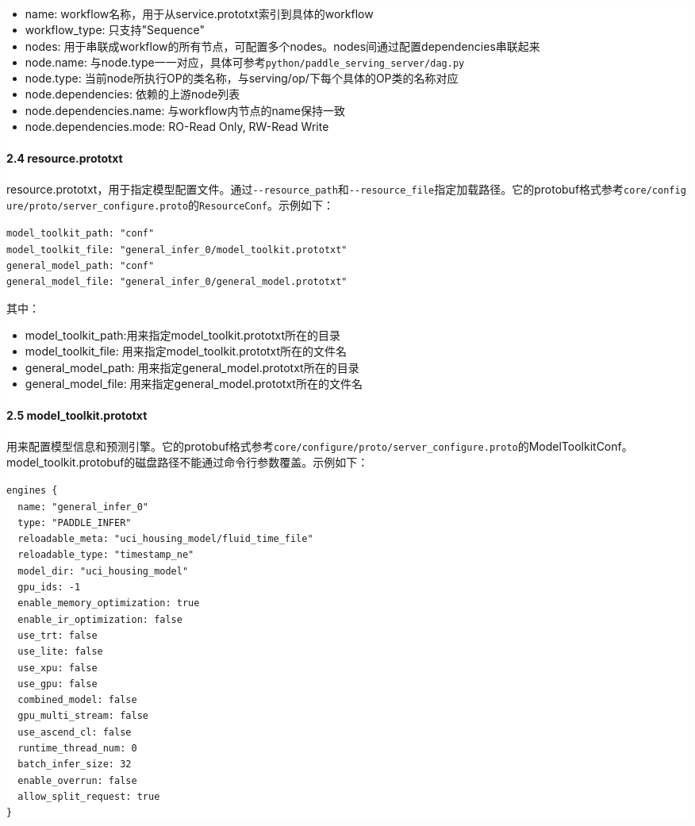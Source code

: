 - name: workflow名称，用于从service.prototxt索引到具体的workflow
- workflow_type: 只支持"Sequence"
- nodes: 用于串联成workflow的所有节点，可配置多个nodes。nodes间通过配置dependencies串联起来
- node.name: 与node.type一一对应，具体可参考`python/paddle_serving_server/dag.py`
- node.type: 当前node所执行OP的类名称，与serving/op/下每个具体的OP类的名称对应
- node.dependencies: 依赖的上游node列表
- node.dependencies.name: 与workflow内节点的name保持一致
- node.dependencies.mode: RO-Read Only, RW-Read Write

#### 2.4 resource.prototxt

resource.prototxt，用于指定模型配置文件。通过`--resource_path`和`--resource_file`指定加载路径。它的protobuf格式参考`core/configure/proto/server_configure.proto`的`ResourceConf`。示例如下：

```
model_toolkit_path: "conf"
model_toolkit_file: "general_infer_0/model_toolkit.prototxt"
general_model_path: "conf"
general_model_file: "general_infer_0/general_model.prototxt"
```

其中：

- model_toolkit_path:用来指定model_toolkit.prototxt所在的目录
- model_toolkit_file: 用来指定model_toolkit.prototxt所在的文件名
- general_model_path: 用来指定general_model.prototxt所在的目录
- general_model_file: 用来指定general_model.prototxt所在的文件名

#### 2.5 model_toolkit.prototxt

用来配置模型信息和预测引擎。它的protobuf格式参考`core/configure/proto/server_configure.proto`的ModelToolkitConf。model_toolkit.protobuf的磁盘路径不能通过命令行参数覆盖。示例如下：

```
engines {
  name: "general_infer_0"
  type: "PADDLE_INFER"
  reloadable_meta: "uci_housing_model/fluid_time_file"
  reloadable_type: "timestamp_ne"
  model_dir: "uci_housing_model"
  gpu_ids: -1
  enable_memory_optimization: true
  enable_ir_optimization: false
  use_trt: false
  use_lite: false
  use_xpu: false
  use_gpu: false
  combined_model: false
  gpu_multi_stream: false
  use_ascend_cl: false
  runtime_thread_num: 0
  batch_infer_size: 32
  enable_overrun: false
  allow_split_request: true
}
```
